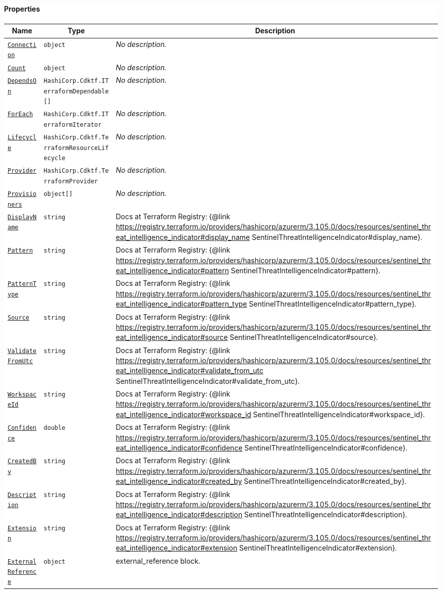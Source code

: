 #### Properties <a name="Properties" id="Properties"></a>

| **Name** | **Type** | **Description** |
| --- | --- | --- |
| <code><a href="#@cdktf/provider-azurerm.sentinelThreatIntelligenceIndicator.SentinelThreatIntelligenceIndicatorConfig.property.connection">Connection</a></code> | <code>object</code> | *No description.* |
| <code><a href="#@cdktf/provider-azurerm.sentinelThreatIntelligenceIndicator.SentinelThreatIntelligenceIndicatorConfig.property.count">Count</a></code> | <code>object</code> | *No description.* |
| <code><a href="#@cdktf/provider-azurerm.sentinelThreatIntelligenceIndicator.SentinelThreatIntelligenceIndicatorConfig.property.dependsOn">DependsOn</a></code> | <code>HashiCorp.Cdktf.ITerraformDependable[]</code> | *No description.* |
| <code><a href="#@cdktf/provider-azurerm.sentinelThreatIntelligenceIndicator.SentinelThreatIntelligenceIndicatorConfig.property.forEach">ForEach</a></code> | <code>HashiCorp.Cdktf.ITerraformIterator</code> | *No description.* |
| <code><a href="#@cdktf/provider-azurerm.sentinelThreatIntelligenceIndicator.SentinelThreatIntelligenceIndicatorConfig.property.lifecycle">Lifecycle</a></code> | <code>HashiCorp.Cdktf.TerraformResourceLifecycle</code> | *No description.* |
| <code><a href="#@cdktf/provider-azurerm.sentinelThreatIntelligenceIndicator.SentinelThreatIntelligenceIndicatorConfig.property.provider">Provider</a></code> | <code>HashiCorp.Cdktf.TerraformProvider</code> | *No description.* |
| <code><a href="#@cdktf/provider-azurerm.sentinelThreatIntelligenceIndicator.SentinelThreatIntelligenceIndicatorConfig.property.provisioners">Provisioners</a></code> | <code>object[]</code> | *No description.* |
| <code><a href="#@cdktf/provider-azurerm.sentinelThreatIntelligenceIndicator.SentinelThreatIntelligenceIndicatorConfig.property.displayName">DisplayName</a></code> | <code>string</code> | Docs at Terraform Registry: {@link https://registry.terraform.io/providers/hashicorp/azurerm/3.105.0/docs/resources/sentinel_threat_intelligence_indicator#display_name SentinelThreatIntelligenceIndicator#display_name}. |
| <code><a href="#@cdktf/provider-azurerm.sentinelThreatIntelligenceIndicator.SentinelThreatIntelligenceIndicatorConfig.property.pattern">Pattern</a></code> | <code>string</code> | Docs at Terraform Registry: {@link https://registry.terraform.io/providers/hashicorp/azurerm/3.105.0/docs/resources/sentinel_threat_intelligence_indicator#pattern SentinelThreatIntelligenceIndicator#pattern}. |
| <code><a href="#@cdktf/provider-azurerm.sentinelThreatIntelligenceIndicator.SentinelThreatIntelligenceIndicatorConfig.property.patternType">PatternType</a></code> | <code>string</code> | Docs at Terraform Registry: {@link https://registry.terraform.io/providers/hashicorp/azurerm/3.105.0/docs/resources/sentinel_threat_intelligence_indicator#pattern_type SentinelThreatIntelligenceIndicator#pattern_type}. |
| <code><a href="#@cdktf/provider-azurerm.sentinelThreatIntelligenceIndicator.SentinelThreatIntelligenceIndicatorConfig.property.source">Source</a></code> | <code>string</code> | Docs at Terraform Registry: {@link https://registry.terraform.io/providers/hashicorp/azurerm/3.105.0/docs/resources/sentinel_threat_intelligence_indicator#source SentinelThreatIntelligenceIndicator#source}. |
| <code><a href="#@cdktf/provider-azurerm.sentinelThreatIntelligenceIndicator.SentinelThreatIntelligenceIndicatorConfig.property.validateFromUtc">ValidateFromUtc</a></code> | <code>string</code> | Docs at Terraform Registry: {@link https://registry.terraform.io/providers/hashicorp/azurerm/3.105.0/docs/resources/sentinel_threat_intelligence_indicator#validate_from_utc SentinelThreatIntelligenceIndicator#validate_from_utc}. |
| <code><a href="#@cdktf/provider-azurerm.sentinelThreatIntelligenceIndicator.SentinelThreatIntelligenceIndicatorConfig.property.workspaceId">WorkspaceId</a></code> | <code>string</code> | Docs at Terraform Registry: {@link https://registry.terraform.io/providers/hashicorp/azurerm/3.105.0/docs/resources/sentinel_threat_intelligence_indicator#workspace_id SentinelThreatIntelligenceIndicator#workspace_id}. |
| <code><a href="#@cdktf/provider-azurerm.sentinelThreatIntelligenceIndicator.SentinelThreatIntelligenceIndicatorConfig.property.confidence">Confidence</a></code> | <code>double</code> | Docs at Terraform Registry: {@link https://registry.terraform.io/providers/hashicorp/azurerm/3.105.0/docs/resources/sentinel_threat_intelligence_indicator#confidence SentinelThreatIntelligenceIndicator#confidence}. |
| <code><a href="#@cdktf/provider-azurerm.sentinelThreatIntelligenceIndicator.SentinelThreatIntelligenceIndicatorConfig.property.createdBy">CreatedBy</a></code> | <code>string</code> | Docs at Terraform Registry: {@link https://registry.terraform.io/providers/hashicorp/azurerm/3.105.0/docs/resources/sentinel_threat_intelligence_indicator#created_by SentinelThreatIntelligenceIndicator#created_by}. |
| <code><a href="#@cdktf/provider-azurerm.sentinelThreatIntelligenceIndicator.SentinelThreatIntelligenceIndicatorConfig.property.description">Description</a></code> | <code>string</code> | Docs at Terraform Registry: {@link https://registry.terraform.io/providers/hashicorp/azurerm/3.105.0/docs/resources/sentinel_threat_intelligence_indicator#description SentinelThreatIntelligenceIndicator#description}. |
| <code><a href="#@cdktf/provider-azurerm.sentinelThreatIntelligenceIndicator.SentinelThreatIntelligenceIndicatorConfig.property.extension">Extension</a></code> | <code>string</code> | Docs at Terraform Registry: {@link https://registry.terraform.io/providers/hashicorp/azurerm/3.105.0/docs/resources/sentinel_threat_intelligence_indicator#extension SentinelThreatIntelligenceIndicator#extension}. |
| <code><a href="#@cdktf/provider-azurerm.sentinelThreatIntelligenceIndicator.SentinelThreatIntelligenceIndicatorConfig.property.externalReference">ExternalReference</a></code> | <code>object</code> | external_reference block. |